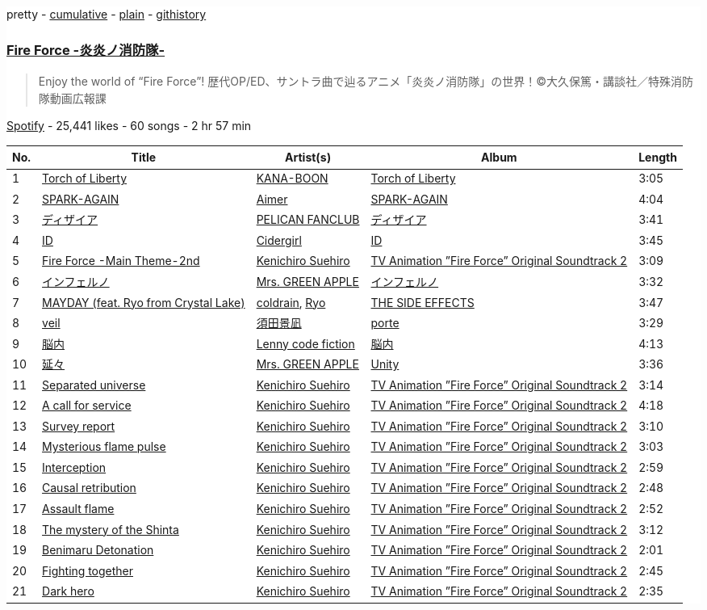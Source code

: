 pretty - [cumulative](/playlists/cumulative/37i9dQZF1DWZUtUMYwCnJI.md) - [plain](/playlists/plain/37i9dQZF1DWZUtUMYwCnJI) - [githistory](https://github.githistory.xyz/mackorone/spotify-playlist-archive/blob/main/playlists/plain/37i9dQZF1DWZUtUMYwCnJI)

### [Fire Force \-炎炎ノ消防隊\-](https://open.spotify.com/playlist/37i9dQZF1DWZUtUMYwCnJI)

> Enjoy the world of “Fire Force”!  歴代OP/ED、サントラ曲で辿るアニメ「炎炎ノ消防隊」の世界！©大久保篤・講談社／特殊消防隊動画広報課

[Spotify](https://open.spotify.com/user/spotify) - 25,441 likes - 60 songs - 2 hr 57 min

| No. | Title | Artist(s) | Album | Length |
|---|---|---|---|---|
| 1 | [Torch of Liberty](https://open.spotify.com/track/3YblgwBrb747gUzuh2CgYF) | [KANA\-BOON](https://open.spotify.com/artist/3PWp9R5HvbQgxI5KBx5kVd) | [Torch of Liberty](https://open.spotify.com/album/0VFSyJsFrGdo3wbnswIjCy) | 3:05 |
| 2 | [SPARK\-AGAIN](https://open.spotify.com/track/3NEuSQZbVmfQwRuDKol40Y) | [Aimer](https://open.spotify.com/artist/0bAsR2unSRpn6BQPEnNlZm) | [SPARK\-AGAIN](https://open.spotify.com/album/3OBjI5LyxiWJZSEuBskBbG) | 4:04 |
| 3 | [ディザイア](https://open.spotify.com/track/198elPRu7tlHqwAZrQvqyG) | [PELICAN FANCLUB](https://open.spotify.com/artist/2eKvpW2lCmgqTJHRNrbbIn) | [ディザイア](https://open.spotify.com/album/6M1iVKSypFnGtVyalcM5GU) | 3:41 |
| 4 | [ID](https://open.spotify.com/track/2TdfwkIHpCb0S8NYJVyr2X) | [Cidergirl](https://open.spotify.com/artist/3hprFQEXS7glX1Jxxwv9Dn) | [ID](https://open.spotify.com/album/17RZ0HdVPqFvVcZNQZfvkO) | 3:45 |
| 5 | [Fire Force \-Main Theme\-2nd](https://open.spotify.com/track/6Zmbkns3sl7MN1Iu3hDQDo) | [Kenichiro Suehiro](https://open.spotify.com/artist/2OyKkjeWOmxlp8LwpQqRP1) | [TV Animation ”Fire Force” Original Soundtrack 2](https://open.spotify.com/album/3RqDgNyxjyUKUk3tYjwJFv) | 3:09 |
| 6 | [インフェルノ](https://open.spotify.com/track/64yajM6CxtLghmgB53VeXT) | [Mrs\. GREEN APPLE](https://open.spotify.com/artist/4QvgGvpgzgyUOo8Yp8LDm9) | [インフェルノ](https://open.spotify.com/album/137FjNv5TRNvbW6D17bQc1) | 3:32 |
| 7 | [MAYDAY \(feat\. Ryo from Crystal Lake\)](https://open.spotify.com/track/2wJJNgD6GrKoQ435VxTRv6) | [coldrain](https://open.spotify.com/artist/4pCVGaLWxDe4d8bsjsnmUM), [Ryo](https://open.spotify.com/artist/3krgsgh3jIRarpbhVP0nUY) | [THE SIDE EFFECTS](https://open.spotify.com/album/1BGWyz8x5J2qChX1X0r60e) | 3:47 |
| 8 | [veil](https://open.spotify.com/track/1dGF5ymTyBB2ZmOypkeU1F) | [須田景凪](https://open.spotify.com/artist/5dWE3G7COO82G6vRy2Hpum) | [porte](https://open.spotify.com/album/2vV8klrByPkSnocfIlaOMI) | 3:29 |
| 9 | [脳内](https://open.spotify.com/track/1iyywIPs8cz5EhyzGQoUuX) | [Lenny code fiction](https://open.spotify.com/artist/6nvlfxR3ZRCNzw39ZTcGSR) | [脳内](https://open.spotify.com/album/4Il7a2cdyJaeofvksucZgN) | 4:13 |
| 10 | [延々](https://open.spotify.com/track/2gF7HUwnLoFLGggxNyD2vw) | [Mrs\. GREEN APPLE](https://open.spotify.com/artist/4QvgGvpgzgyUOo8Yp8LDm9) | [Unity](https://open.spotify.com/album/199En2PF9GtUAxtGUk4NKr) | 3:36 |
| 11 | [Separated universe](https://open.spotify.com/track/5sUMauKPZGLzqgZBdjLJKL) | [Kenichiro Suehiro](https://open.spotify.com/artist/2OyKkjeWOmxlp8LwpQqRP1) | [TV Animation ”Fire Force” Original Soundtrack 2](https://open.spotify.com/album/3RqDgNyxjyUKUk3tYjwJFv) | 3:14 |
| 12 | [A call for service](https://open.spotify.com/track/783IqnkzsEDHB3MJVQCMWw) | [Kenichiro Suehiro](https://open.spotify.com/artist/2OyKkjeWOmxlp8LwpQqRP1) | [TV Animation ”Fire Force” Original Soundtrack 2](https://open.spotify.com/album/3RqDgNyxjyUKUk3tYjwJFv) | 4:18 |
| 13 | [Survey report](https://open.spotify.com/track/17LAnzZlYqOvCq7LQqsMe4) | [Kenichiro Suehiro](https://open.spotify.com/artist/2OyKkjeWOmxlp8LwpQqRP1) | [TV Animation ”Fire Force” Original Soundtrack 2](https://open.spotify.com/album/3RqDgNyxjyUKUk3tYjwJFv) | 3:10 |
| 14 | [Mysterious flame pulse](https://open.spotify.com/track/1udTEOb6Fe7X3XAYBF9L83) | [Kenichiro Suehiro](https://open.spotify.com/artist/2OyKkjeWOmxlp8LwpQqRP1) | [TV Animation ”Fire Force” Original Soundtrack 2](https://open.spotify.com/album/3RqDgNyxjyUKUk3tYjwJFv) | 3:03 |
| 15 | [Interception](https://open.spotify.com/track/2xnQPv6eAUl4WCUvzc9kv4) | [Kenichiro Suehiro](https://open.spotify.com/artist/2OyKkjeWOmxlp8LwpQqRP1) | [TV Animation ”Fire Force” Original Soundtrack 2](https://open.spotify.com/album/3RqDgNyxjyUKUk3tYjwJFv) | 2:59 |
| 16 | [Causal retribution](https://open.spotify.com/track/3T8Rj2uldq9X0ANTAY2TLs) | [Kenichiro Suehiro](https://open.spotify.com/artist/2OyKkjeWOmxlp8LwpQqRP1) | [TV Animation ”Fire Force” Original Soundtrack 2](https://open.spotify.com/album/3RqDgNyxjyUKUk3tYjwJFv) | 2:48 |
| 17 | [Assault flame](https://open.spotify.com/track/6e0hhGEzNcO3UwHZt9a2eL) | [Kenichiro Suehiro](https://open.spotify.com/artist/2OyKkjeWOmxlp8LwpQqRP1) | [TV Animation ”Fire Force” Original Soundtrack 2](https://open.spotify.com/album/3RqDgNyxjyUKUk3tYjwJFv) | 2:52 |
| 18 | [The mystery of the Shinta](https://open.spotify.com/track/0EHFzXChHX8M3qF9KHoHud) | [Kenichiro Suehiro](https://open.spotify.com/artist/2OyKkjeWOmxlp8LwpQqRP1) | [TV Animation ”Fire Force” Original Soundtrack 2](https://open.spotify.com/album/3RqDgNyxjyUKUk3tYjwJFv) | 3:12 |
| 19 | [Benimaru Detonation](https://open.spotify.com/track/24D0tsftHJ1ioXaUn2fry7) | [Kenichiro Suehiro](https://open.spotify.com/artist/2OyKkjeWOmxlp8LwpQqRP1) | [TV Animation ”Fire Force” Original Soundtrack 2](https://open.spotify.com/album/3RqDgNyxjyUKUk3tYjwJFv) | 2:01 |
| 20 | [Fighting together](https://open.spotify.com/track/3xDLVST6YdiRGD8NPW7zy3) | [Kenichiro Suehiro](https://open.spotify.com/artist/2OyKkjeWOmxlp8LwpQqRP1) | [TV Animation ”Fire Force” Original Soundtrack 2](https://open.spotify.com/album/3RqDgNyxjyUKUk3tYjwJFv) | 2:45 |
| 21 | [Dark hero](https://open.spotify.com/track/33MRpJPcelkLx2tNJPUtUM) | [Kenichiro Suehiro](https://open.spotify.com/artist/2OyKkjeWOmxlp8LwpQqRP1) | [TV Animation ”Fire Force” Original Soundtrack 2](https://open.spotify.com/album/3RqDgNyxjyUKUk3tYjwJFv) | 2:35 |